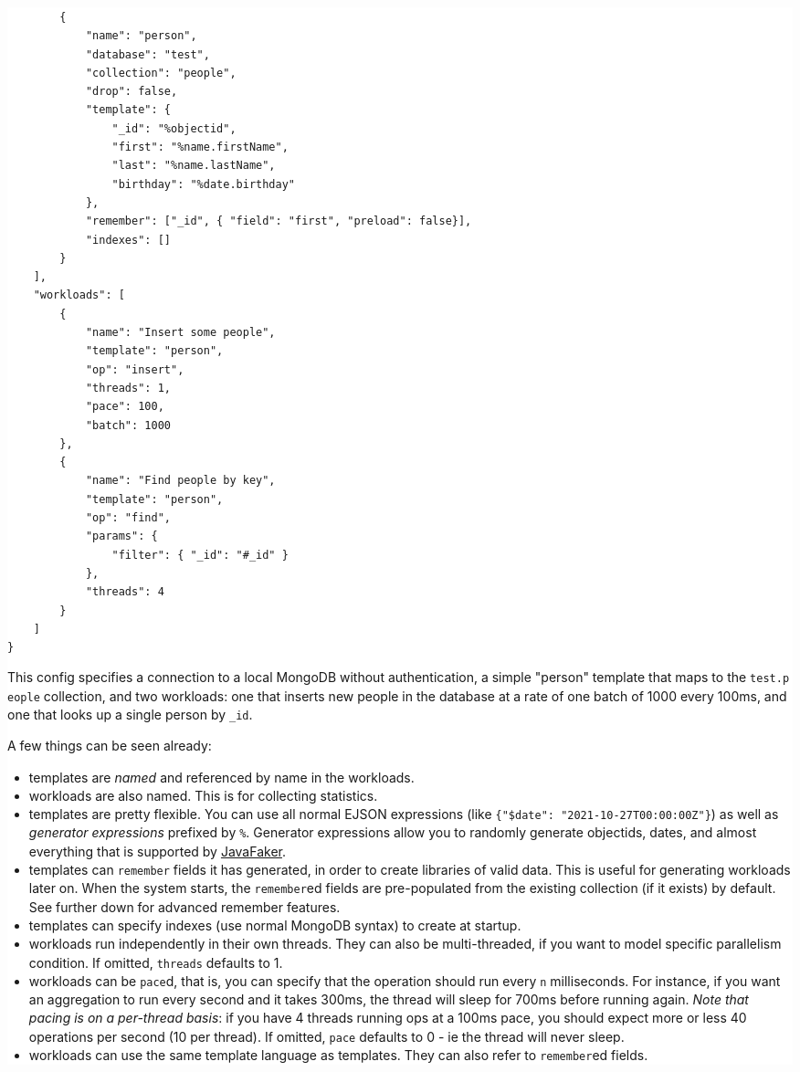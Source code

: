```
        {
            "name": "person",
            "database": "test",
            "collection": "people",
            "drop": false,
            "template": {
                "_id": "%objectid",
                "first": "%name.firstName",
                "last": "%name.lastName",
                "birthday": "%date.birthday"
            },
            "remember": ["_id", { "field": "first", "preload": false}],
            "indexes": []
        }
    ],
    "workloads": [
        {
            "name": "Insert some people",
            "template": "person",
            "op": "insert",
            "threads": 1,
            "pace": 100,
            "batch": 1000
        },
        {
            "name": "Find people by key",
            "template": "person",
            "op": "find",
            "params": {
                "filter": { "_id": "#_id" }
            },
            "threads": 4
        }
    ]
}
```

This config specifies a connection to a local MongoDB without authentication, a simple "person" template that maps to the `test.people` collection, and two workloads: one that inserts new people in the database at a rate of one batch of 1000 every 100ms, and one that looks up a single person by `_id`.

A few things can be seen already:
* templates are _named_ and referenced by name in the workloads.
* workloads are also named. This is for collecting statistics.
* templates are pretty flexible. You can use all normal EJSON expressions (like `{"$date": "2021-10-27T00:00:00Z"}`) as well as _generator expressions_ prefixed by `%`. Generator expressions allow you to randomly generate objectids, dates, and almost everything that is supported by [JavaFaker](https://github.com/DiUS/java-faker). 
* templates can `remember` fields it has generated, in order to create libraries of valid data. This is useful for generating workloads later on. When the system starts, the `remember`ed fields are pre-populated from the existing collection (if it exists) by default. See further down for advanced remember features.
* templates can specify indexes (use normal MongoDB syntax) to create at startup.
* workloads run independently in their own threads. They can also be multi-threaded, if you want to model specific parallelism condition. If omitted, `threads` defaults to 1.
* workloads can be `pace`d, that is, you can specify that the operation should run every `n` milliseconds. For instance, if you want an aggregation to run every second and it takes 300ms, the thread will sleep for 700ms before running again. _Note that pacing is on a per-thread basis_: if you have 4 threads running ops at a 100ms pace, you should expect more or less 40 operations per second (10 per thread). If omitted, `pace` defaults to 0 - ie the thread will never sleep.
* workloads can use the same template language as templates. They can also refer to `remember`ed fields.

